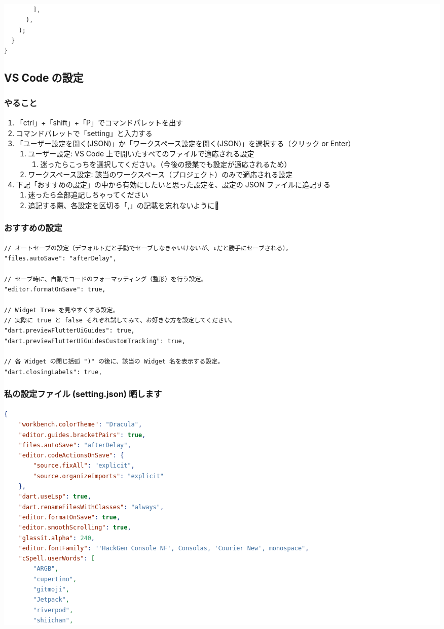 ```dart
        ],
      ),
    );
  }
}
```

## VS Code の設定

### やること

1. 「ctrl」+「shift」+「P」でコマンドパレットを出す
2. コマンドパレットで「setting」と入力する
3. 「ユーザー設定を開く(JSON)」か「ワークスペース設定を開く(JSON)」を選択する（クリック or Enter）
   1. ユーザー設定: VS Code 上で開いたすべてのファイルで適応される設定
      1. 迷ったらこっちを選択してください。（今後の授業でも設定が適応されるため）
   2. ワークスペース設定: 該当のワークスペース（プロジェクト）のみで適応される設定
4. 下記「おすすめの設定」の中から有効にしたいと思った設定を、設定の JSON ファイルに追記する
   1. 迷ったら全部追記しちゃってください
   2. 追記する際、各設定を区切る「,」の記載を忘れないように👮

### おすすめの設定

```txt
// オートセーブの設定（デフォルトだと手動でセーブしなきゃいけないが、↓だと勝手にセーブされる）。
"files.autoSave": "afterDelay",

// セーブ時に、自動でコードのフォーマッティング（整形）を行う設定。
"editor.formatOnSave": true,

// Widget Tree を見やすくする設定。
// 実際に true と false それぞれ試してみて、お好きな方を設定してください。
"dart.previewFlutterUiGuides": true,
"dart.previewFlutterUiGuidesCustomTracking": true,

// 各 Widget の閉じ括弧 ")" の後に、該当の Widget 名を表示する設定。
"dart.closingLabels": true,
```

### 私の設定ファイル (setting.json) 晒します

```json
{
    "workbench.colorTheme": "Dracula",
    "editor.guides.bracketPairs": true,
    "files.autoSave": "afterDelay",
    "editor.codeActionsOnSave": {
        "source.fixAll": "explicit",
        "source.organizeImports": "explicit"
    },
    "dart.useLsp": true,
    "dart.renameFilesWithClasses": "always",
    "editor.formatOnSave": true,
    "editor.smoothScrolling": true,
    "glassit.alpha": 240,
    "editor.fontFamily": "'HackGen Console NF', Consolas, 'Courier New', monospace",
    "cSpell.userWords": [
        "ARGB",
        "cupertino",
        "gitmoji",
        "Jetpack",
        "riverpod",
        "shiichan",
```